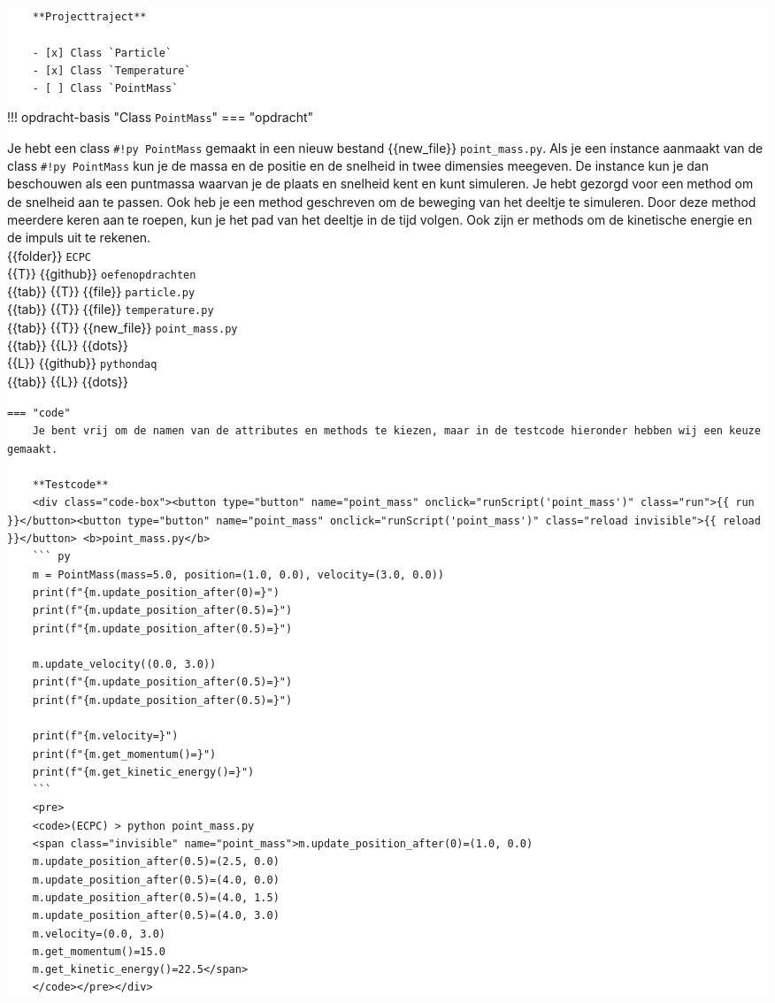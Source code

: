         **Projecttraject**

        - [x] Class `Particle`
        - [x] Class `Temperature`
        - [ ] Class `PointMass`


!!! opdracht-basis "Class `PointMass`"
    === "opdracht"        
        <div class="grid-tree" markdown>
            <div>
            Je hebt een class `#!py PointMass` gemaakt in een nieuw bestand {{new_file}} `point_mass.py`. Als je een instance aanmaakt van de class `#!py PointMass` kun je de massa en de positie en de snelheid in twee dimensies meegeven. De instance kun je dan beschouwen als een puntmassa waarvan je de plaats en snelheid kent en kunt simuleren. Je hebt gezorgd voor een method om de snelheid aan te passen. Ook heb je een method geschreven om de beweging van het deeltje te simuleren. Door deze method meerdere keren aan te roepen, kun je het pad van het deeltje in de tijd volgen. Ook zijn er methods om de kinetische energie en de impuls uit te rekenen.
            </div>
            <div>
            {{folder}} `ECPC`  
            {{T}} {{github}} `oefenopdrachten`  
            {{tab}} {{T}} {{file}} `particle.py`  
            {{tab}} {{T}} {{file}} `temperature.py`  
            {{tab}} {{T}} {{new_file}} `point_mass.py`  
            {{tab}} {{L}} {{dots}}  
            {{L}} {{github}} `pythondaq`  
            {{tab}} {{L}} {{dots}}  
            </div>
        </div>

    === "code"
        Je bent vrij om de namen van de attributes en methods te kiezen, maar in de testcode hieronder hebben wij een keuze gemaakt.

        **Testcode**
        <div class="code-box"><button type="button" name="point_mass" onclick="runScript('point_mass')" class="run">{{ run }}</button><button type="button" name="point_mass" onclick="runScript('point_mass')" class="reload invisible">{{ reload }}</button> <b>point_mass.py</b>
        ``` py
        m = PointMass(mass=5.0, position=(1.0, 0.0), velocity=(3.0, 0.0))
        print(f"{m.update_position_after(0)=}")
        print(f"{m.update_position_after(0.5)=}")
        print(f"{m.update_position_after(0.5)=}")

        m.update_velocity((0.0, 3.0))
        print(f"{m.update_position_after(0.5)=}")
        print(f"{m.update_position_after(0.5)=}")

        print(f"{m.velocity=}")
        print(f"{m.get_momentum()=}")
        print(f"{m.get_kinetic_energy()=}")
        ```
        <pre>
        <code>(ECPC) > python point_mass.py
        <span class="invisible" name="point_mass">m.update_position_after(0)=(1.0, 0.0)
        m.update_position_after(0.5)=(2.5, 0.0)
        m.update_position_after(0.5)=(4.0, 0.0)
        m.update_position_after(0.5)=(4.0, 1.5)
        m.update_position_after(0.5)=(4.0, 3.0)
        m.velocity=(0.0, 3.0)
        m.get_momentum()=15.0
        m.get_kinetic_energy()=22.5</span>
        </code></pre></div>


[^ClassTitle]: Wanneer je de Google Style Guide[@google_style_guide] volgt schrijf je de naam van de class in CapWords of CamelCase. 